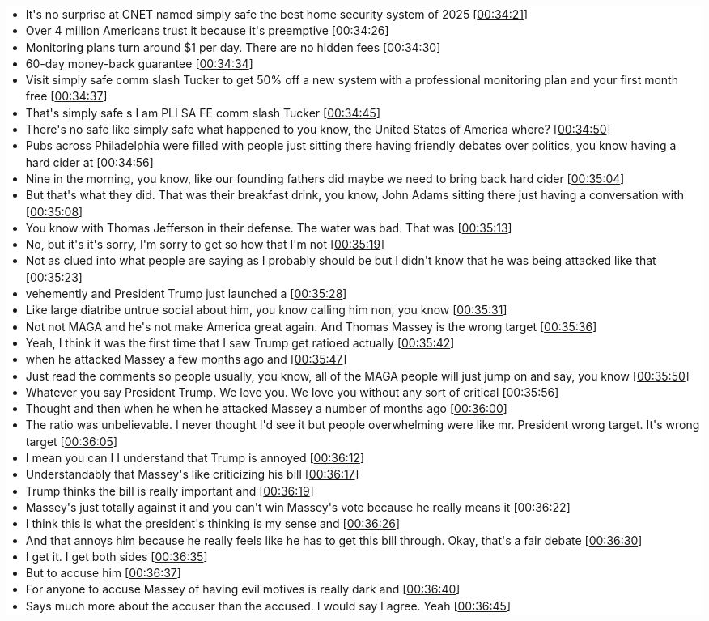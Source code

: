 *  It's no surprise at CNET named simply safe the best home security system of 2025 [[00:34:21](https://www.youtube.com/watch?v=leY9FUqk1uI&t=2061.66s)]
*  Over 4 million Americans trust it because it's preemptive [[00:34:26](https://www.youtube.com/watch?v=leY9FUqk1uI&t=2066.7799999999997s)]
*  Monitoring plans turn around $1 per day. There are no hidden fees [[00:34:30](https://www.youtube.com/watch?v=leY9FUqk1uI&t=2070.9s)]
*  60-day money-back guarantee [[00:34:34](https://www.youtube.com/watch?v=leY9FUqk1uI&t=2074.94s)]
*  Visit simply safe comm slash Tucker to get 50% off a new system with a professional monitoring plan and your first month free [[00:34:37](https://www.youtube.com/watch?v=leY9FUqk1uI&t=2077.2599999999998s)]
*  That's simply safe s I am PLI SA FE comm slash Tucker [[00:34:45](https://www.youtube.com/watch?v=leY9FUqk1uI&t=2085.02s)]
*  There's no safe like simply safe what happened to you know, the United States of America where? [[00:34:50](https://www.youtube.com/watch?v=leY9FUqk1uI&t=2090.54s)]
*  Pubs across Philadelphia were filled with people just sitting there having friendly debates over politics, you know having a hard cider at [[00:34:56](https://www.youtube.com/watch?v=leY9FUqk1uI&t=2096.66s)]
*  Nine in the morning, you know, like our founding fathers did maybe we need to bring back hard cider [[00:35:04](https://www.youtube.com/watch?v=leY9FUqk1uI&t=2104.34s)]
*  But that's what they did. That was their breakfast drink, you know, John Adams sitting there just having a conversation with [[00:35:08](https://www.youtube.com/watch?v=leY9FUqk1uI&t=2108.5s)]
*  You know with Thomas Jefferson in their defense. The water was bad. That was [[00:35:13](https://www.youtube.com/watch?v=leY9FUqk1uI&t=2113.5s)]
*  No, but it's it's sorry, I'm sorry to get so how that I'm not [[00:35:19](https://www.youtube.com/watch?v=leY9FUqk1uI&t=2119.14s)]
*  Not as clued into what people are saying as I probably should be but I didn't know that he was being attacked like that [[00:35:23](https://www.youtube.com/watch?v=leY9FUqk1uI&t=2123.46s)]
*  vehemently and President Trump just launched a [[00:35:28](https://www.youtube.com/watch?v=leY9FUqk1uI&t=2128.7s)]
*  Like large diatribe untrue social about him, you know calling him non, you know [[00:35:31](https://www.youtube.com/watch?v=leY9FUqk1uI&t=2131.5s)]
*  Not not MAGA and he's not make America great again. And Thomas Massey is the wrong target [[00:35:36](https://www.youtube.com/watch?v=leY9FUqk1uI&t=2136.66s)]
*  Yeah, I think it was the first time that I saw Trump get ratioed actually [[00:35:42](https://www.youtube.com/watch?v=leY9FUqk1uI&t=2142.34s)]
*  when he attacked Massey a few months ago and [[00:35:47](https://www.youtube.com/watch?v=leY9FUqk1uI&t=2147.42s)]
*  Just read the comments so people usually, you know, all of the MAGA people will just jump on and say, you know [[00:35:50](https://www.youtube.com/watch?v=leY9FUqk1uI&t=2150.98s)]
*  Whatever you say President Trump. We love you. We love you without any sort of critical [[00:35:56](https://www.youtube.com/watch?v=leY9FUqk1uI&t=2156.02s)]
*  Thought and then when he when he attacked Massey a number of months ago [[00:36:00](https://www.youtube.com/watch?v=leY9FUqk1uI&t=2160.94s)]
*  The ratio was unbelievable. I never thought I'd see it but people overwhelming were like mr. President wrong target. It's wrong target [[00:36:05](https://www.youtube.com/watch?v=leY9FUqk1uI&t=2165.5s)]
*  I mean you can I I understand that Trump is annoyed [[00:36:12](https://www.youtube.com/watch?v=leY9FUqk1uI&t=2172.86s)]
*  Understandably that Massey's like criticizing his bill [[00:36:17](https://www.youtube.com/watch?v=leY9FUqk1uI&t=2177.3s)]
*  Trump thinks the bill is really important and [[00:36:19](https://www.youtube.com/watch?v=leY9FUqk1uI&t=2179.98s)]
*  Massey's just totally against it and you can't win Massey's vote because he really means it [[00:36:22](https://www.youtube.com/watch?v=leY9FUqk1uI&t=2182.58s)]
*  I think this is what the president's thinking is my sense and [[00:36:26](https://www.youtube.com/watch?v=leY9FUqk1uI&t=2186.54s)]
*  And that annoys him because he really feels like he has to get this bill through. Okay, that's a fair debate [[00:36:30](https://www.youtube.com/watch?v=leY9FUqk1uI&t=2190.22s)]
*  I get it. I get both sides [[00:36:35](https://www.youtube.com/watch?v=leY9FUqk1uI&t=2195.58s)]
*  But to accuse him [[00:36:37](https://www.youtube.com/watch?v=leY9FUqk1uI&t=2197.78s)]
*  For anyone to accuse Massey of having evil motives is really dark and [[00:36:40](https://www.youtube.com/watch?v=leY9FUqk1uI&t=2200.18s)]
*  Says much more about the accuser than the accused. I would say I agree. Yeah [[00:36:45](https://www.youtube.com/watch?v=leY9FUqk1uI&t=2205.5s)]